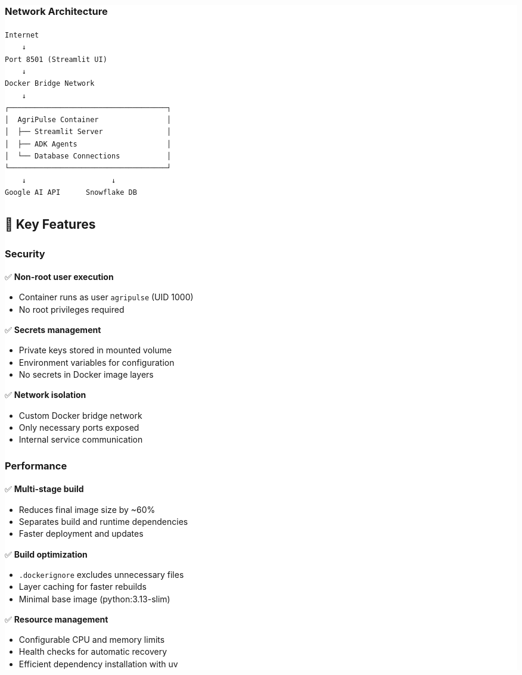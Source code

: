 ### Network Architecture

```
Internet
    ↓
Port 8501 (Streamlit UI)
    ↓
Docker Bridge Network
    ↓
┌─────────────────────────────────────┐
│  AgriPulse Container                │
│  ├── Streamlit Server               │
│  ├── ADK Agents                     │
│  └── Database Connections           │
└─────────────────────────────────────┘
    ↓                    ↓
Google AI API      Snowflake DB
```

## 🎯 Key Features

### Security

✅ **Non-root user execution**
- Container runs as user `agripulse` (UID 1000)
- No root privileges required

✅ **Secrets management**
- Private keys stored in mounted volume
- Environment variables for configuration
- No secrets in Docker image layers

✅ **Network isolation**
- Custom Docker bridge network
- Only necessary ports exposed
- Internal service communication

### Performance

✅ **Multi-stage build**
- Reduces final image size by ~60%
- Separates build and runtime dependencies
- Faster deployment and updates

✅ **Build optimization**
- `.dockerignore` excludes unnecessary files
- Layer caching for faster rebuilds
- Minimal base image (python:3.13-slim)

✅ **Resource management**
- Configurable CPU and memory limits
- Health checks for automatic recovery
- Efficient dependency installation with uv
